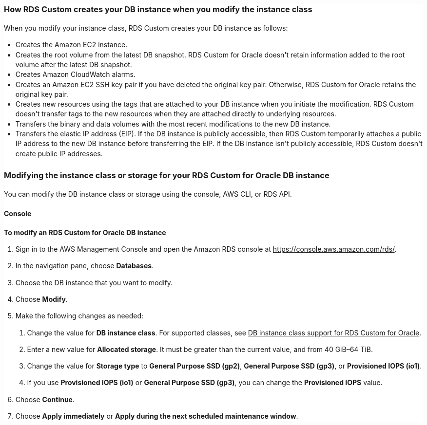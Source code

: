 ### How RDS Custom creates your DB instance when you modify the instance class<a name="custom-managing.instance-class-resources"></a>

When you modify your instance class, RDS Custom creates your DB instance as follows:
+ Creates the Amazon EC2 instance\.
+ Creates the root volume from the latest DB snapshot\. RDS Custom for Oracle doesn't retain information added to the root volume after the latest DB snapshot\.
+ Creates Amazon CloudWatch alarms\.
+ Creates an Amazon EC2 SSH key pair if you have deleted the original key pair\. Otherwise, RDS Custom for Oracle retains the original key pair\.
+ Creates new resources using the tags that are attached to your DB instance when you initiate the modification\. RDS Custom doesn't transfer tags to the new resources when they are attached directly to underlying resources\.
+ Transfers the binary and data volumes with the most recent modifications to the new DB instance\.
+ Transfers the elastic IP address \(EIP\)\. If the DB instance is publicly accessible, then RDS Custom temporarily attaches a public IP address to the new DB instance before transferring the EIP\. If the DB instance isn't publicly accessible, RDS Custom doesn't create public IP addresses\.

### Modifying the instance class or storage for your RDS Custom for Oracle DB instance<a name="custom-managing.modifying.procedure"></a>

You can modify the DB instance class or storage using the console, AWS CLI, or RDS API\.

#### Console<a name="custom-managing.modifying.procedure.CON"></a>

**To modify an RDS Custom for Oracle DB instance**

1. Sign in to the AWS Management Console and open the Amazon RDS console at [https://console\.aws\.amazon\.com/rds/](https://console.aws.amazon.com/rds/)\.

1. In the navigation pane, choose **Databases**\.

1. Choose the DB instance that you want to modify\.

1. Choose **Modify**\.

1. Make the following changes as needed:

   1. Change the value for **DB instance class**\. For supported classes, see [DB instance class support for RDS Custom for Oracle](custom-reqs-limits.md#custom-reqs-limits.instances)\.

   1. Enter a new value for **Allocated storage**\. It must be greater than the current value, and from 40 GiB–64 TiB\.

   1. Change the value for **Storage type** to **General Purpose SSD \(gp2\)**, **General Purpose SSD \(gp3\)**, or **Provisioned IOPS \(io1\)**\.

   1. If you use **Provisioned IOPS \(io1\)** or **General Purpose SSD \(gp3\)**, you can change the **Provisioned IOPS** value\.

1. Choose **Continue**\.

1. Choose **Apply immediately** or **Apply during the next scheduled maintenance window**\.
